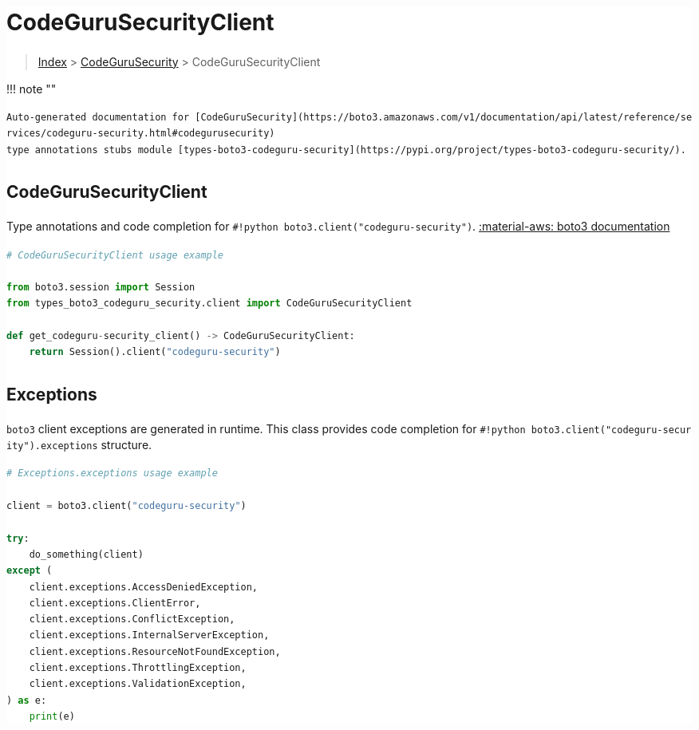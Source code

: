 # CodeGuruSecurityClient

> [Index](../README.md) > [CodeGuruSecurity](./README.md) > CodeGuruSecurityClient

!!! note ""

    Auto-generated documentation for [CodeGuruSecurity](https://boto3.amazonaws.com/v1/documentation/api/latest/reference/services/codeguru-security.html#codegurusecurity)
    type annotations stubs module [types-boto3-codeguru-security](https://pypi.org/project/types-boto3-codeguru-security/).

## CodeGuruSecurityClient

Type annotations and code completion for `#!python boto3.client("codeguru-security")`.
[:material-aws: boto3 documentation](https://boto3.amazonaws.com/v1/documentation/api/latest/reference/services/codeguru-security.html#CodeGuruSecurity.Client)

```python
# CodeGuruSecurityClient usage example

from boto3.session import Session
from types_boto3_codeguru_security.client import CodeGuruSecurityClient

def get_codeguru-security_client() -> CodeGuruSecurityClient:
    return Session().client("codeguru-security")
```

## Exceptions


`boto3` client exceptions are generated in runtime.
This class provides code completion for `#!python boto3.client("codeguru-security").exceptions` structure.

```python
# Exceptions.exceptions usage example

client = boto3.client("codeguru-security")

try:
    do_something(client)
except (
    client.exceptions.AccessDeniedException,
    client.exceptions.ClientError,
    client.exceptions.ConflictException,
    client.exceptions.InternalServerException,
    client.exceptions.ResourceNotFoundException,
    client.exceptions.ThrottlingException,
    client.exceptions.ValidationException,
) as e:
    print(e)
```
